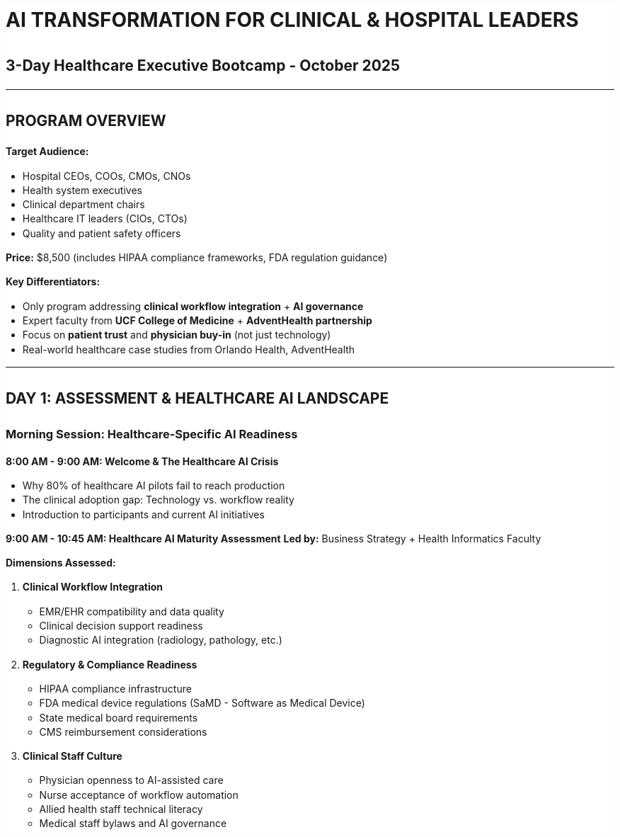 # AI TRANSFORMATION FOR CLINICAL & HOSPITAL LEADERS
## 3-Day Healthcare Executive Bootcamp - October 2025

---

## PROGRAM OVERVIEW

**Target Audience:**
- Hospital CEOs, COOs, CMOs, CNOs
- Health system executives
- Clinical department chairs
- Healthcare IT leaders (CIOs, CTOs)
- Quality and patient safety officers

**Price:** $8,500 (includes HIPAA compliance frameworks, FDA regulation guidance)

**Key Differentiators:**
- Only program addressing **clinical workflow integration** + **AI governance**
- Expert faculty from **UCF College of Medicine** + **AdventHealth partnership**
- Focus on **patient trust** and **physician buy-in** (not just technology)
- Real-world healthcare case studies from Orlando Health, AdventHealth

---

## DAY 1: ASSESSMENT & HEALTHCARE AI LANDSCAPE

### Morning Session: Healthcare-Specific AI Readiness

**8:00 AM - 9:00 AM: Welcome & The Healthcare AI Crisis**
- Why 80% of healthcare AI pilots fail to reach production
- The clinical adoption gap: Technology vs. workflow reality
- Introduction to participants and current AI initiatives

**9:00 AM - 10:45 AM: Healthcare AI Maturity Assessment**
**Led by:** Business Strategy + Health Informatics Faculty

**Dimensions Assessed:**
1. **Clinical Workflow Integration**
   - EMR/EHR compatibility and data quality
   - Clinical decision support readiness
   - Diagnostic AI integration (radiology, pathology, etc.)

2. **Regulatory & Compliance Readiness**
   - HIPAA compliance infrastructure
   - FDA medical device regulations (SaMD - Software as Medical Device)
   - State medical board requirements
   - CMS reimbursement considerations

3. **Clinical Staff Culture**
   - Physician openness to AI-assisted care
   - Nurse acceptance of workflow automation
   - Allied health staff technical literacy
   - Medical staff bylaws and AI governance
